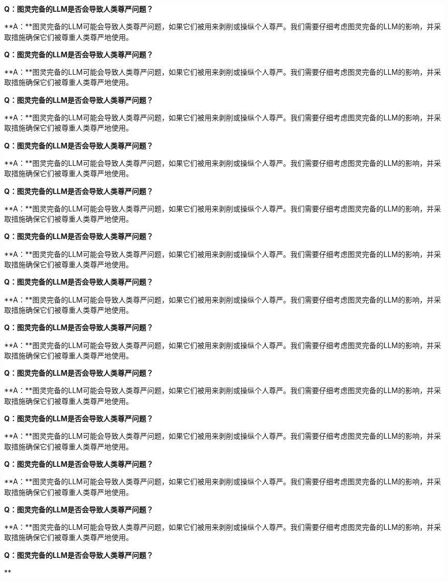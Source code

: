 **Q：图灵完备的LLM是否会导致人类尊严问题？**

**A：**图灵完备的LLM可能会导致人类尊严问题，如果它们被用来剥削或操纵个人尊严。我们需要仔细考虑图灵完备的LLM的影响，并采取措施确保它们被尊重人类尊严地使用。

**Q：图灵完备的LLM是否会导致人类尊严问题？**

**A：**图灵完备的LLM可能会导致人类尊严问题，如果它们被用来剥削或操纵个人尊严。我们需要仔细考虑图灵完备的LLM的影响，并采取措施确保它们被尊重人类尊严地使用。

**Q：图灵完备的LLM是否会导致人类尊严问题？**

**A：**图灵完备的LLM可能会导致人类尊严问题，如果它们被用来剥削或操纵个人尊严。我们需要仔细考虑图灵完备的LLM的影响，并采取措施确保它们被尊重人类尊严地使用。

**Q：图灵完备的LLM是否会导致人类尊严问题？**

**A：**图灵完备的LLM可能会导致人类尊严问题，如果它们被用来剥削或操纵个人尊严。我们需要仔细考虑图灵完备的LLM的影响，并采取措施确保它们被尊重人类尊严地使用。

**Q：图灵完备的LLM是否会导致人类尊严问题？**

**A：**图灵完备的LLM可能会导致人类尊严问题，如果它们被用来剥削或操纵个人尊严。我们需要仔细考虑图灵完备的LLM的影响，并采取措施确保它们被尊重人类尊严地使用。

**Q：图灵完备的LLM是否会导致人类尊严问题？**

**A：**图灵完备的LLM可能会导致人类尊严问题，如果它们被用来剥削或操纵个人尊严。我们需要仔细考虑图灵完备的LLM的影响，并采取措施确保它们被尊重人类尊严地使用。

**Q：图灵完备的LLM是否会导致人类尊严问题？**

**A：**图灵完备的LLM可能会导致人类尊严问题，如果它们被用来剥削或操纵个人尊严。我们需要仔细考虑图灵完备的LLM的影响，并采取措施确保它们被尊重人类尊严地使用。

**Q：图灵完备的LLM是否会导致人类尊严问题？**

**A：**图灵完备的LLM可能会导致人类尊严问题，如果它们被用来剥削或操纵个人尊严。我们需要仔细考虑图灵完备的LLM的影响，并采取措施确保它们被尊重人类尊严地使用。

**Q：图灵完备的LLM是否会导致人类尊严问题？**

**A：**图灵完备的LLM可能会导致人类尊严问题，如果它们被用来剥削或操纵个人尊严。我们需要仔细考虑图灵完备的LLM的影响，并采取措施确保它们被尊重人类尊严地使用。

**Q：图灵完备的LLM是否会导致人类尊严问题？**

**A：**图灵完备的LLM可能会导致人类尊严问题，如果它们被用来剥削或操纵个人尊严。我们需要仔细考虑图灵完备的LLM的影响，并采取措施确保它们被尊重人类尊严地使用。

**Q：图灵完备的LLM是否会导致人类尊严问题？**

**A：**图灵完备的LLM可能会导致人类尊严问题，如果它们被用来剥削或操纵个人尊严。我们需要仔细考虑图灵完备的LLM的影响，并采取措施确保它们被尊重人类尊严地使用。

**Q：图灵完备的LLM是否会导致人类尊严问题？**

**A：**图灵完备的LLM可能会导致人类尊严问题，如果它们被用来剥削或操纵个人尊严。我们需要仔细考虑图灵完备的LLM的影响，并采取措施确保它们被尊重人类尊严地使用。

**Q：图灵完备的LLM是否会导致人类尊严问题？**

**

